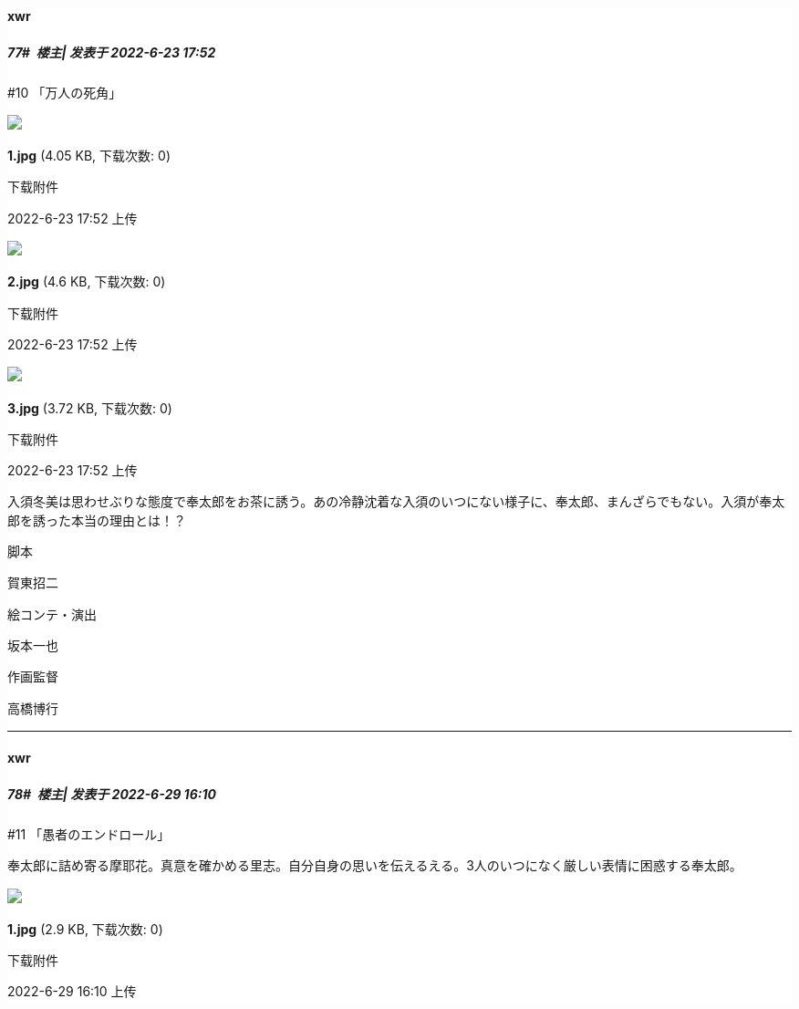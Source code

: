 ####  xwr  
##### 77#         楼主| 发表于 2022-6-23 17:52

#10 「万人の死角」

<img src="https://img.saraba1st.com/forum/202206/23/175216e8vndnvhpd8cbndf.jpg" referrerpolicy="no-referrer">

<strong>1.jpg</strong> (4.05 KB, 下载次数: 0)

下载附件

2022-6-23 17:52 上传

<img src="https://img.saraba1st.com/forum/202206/23/175215ncpcssmxzczupw8n.jpg" referrerpolicy="no-referrer">

<strong>2.jpg</strong> (4.6 KB, 下载次数: 0)

下载附件

2022-6-23 17:52 上传

<img src="https://img.saraba1st.com/forum/202206/23/175215x672m28llaw7m2a0.jpg" referrerpolicy="no-referrer">

<strong>3.jpg</strong> (3.72 KB, 下载次数: 0)

下载附件

2022-6-23 17:52 上传

入須冬美は思わせぶりな態度で奉太郎をお茶に誘う。あの冷静沈着な入須のいつにない様子に、奉太郎、まんざらでもない。入須が奉太郎を誘った本当の理由とは！？

脚本

賀東招二

絵コンテ・演出

坂本一也

作画監督

高橋博行

*****

####  xwr  
##### 78#         楼主| 发表于 2022-6-29 16:10

#11 「愚者のエンドロール」

奉太郎に詰め寄る摩耶花。真意を確かめる里志。自分自身の思いを伝えるえる。3人のいつになく厳しい表情に困惑する奉太郎。

<img src="https://img.saraba1st.com/forum/202206/29/161043bsofr1pvuvspvaqc.jpg" referrerpolicy="no-referrer">

<strong>1.jpg</strong> (2.9 KB, 下载次数: 0)

下载附件

2022-6-29 16:10 上传
